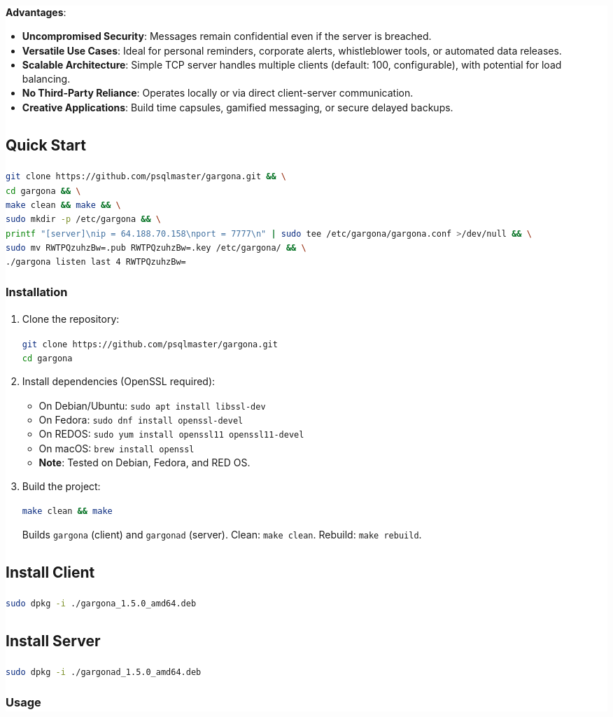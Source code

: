 **Advantages**:
- **Uncompromised Security**: Messages remain confidential even if the server is breached.
- **Versatile Use Cases**: Ideal for personal reminders, corporate alerts, whistleblower tools, or automated data releases.
- **Scalable Architecture**: Simple TCP server handles multiple clients (default: 100, configurable), with potential for load balancing.
- **No Third-Party Reliance**: Operates locally or via direct client-server communication.
- **Creative Applications**: Build time capsules, gamified messaging, or secure delayed backups.

## Quick Start
```bash
git clone https://github.com/psqlmaster/gargona.git && \
cd gargona && \
make clean && make && \
sudo mkdir -p /etc/gargona && \
printf "[server]\nip = 64.188.70.158\nport = 7777\n" | sudo tee /etc/gargona/gargona.conf >/dev/null && \
sudo mv RWTPQzuhzBw=.pub RWTPQzuhzBw=.key /etc/gargona/ && \
./gargona listen last 4 RWTPQzuhzBw=
```

### Installation

1. Clone the repository:
   ```bash
   git clone https://github.com/psqlmaster/gargona.git
   cd gargona
   ```

2. Install dependencies (OpenSSL required):
   - On Debian/Ubuntu: `sudo apt install libssl-dev`
   - On Fedora: `sudo dnf install openssl-devel`
   - On REDOS: `sudo yum install openssl11 openssl11-devel`
   - On macOS: `brew install openssl`
   - **Note**: Tested on Debian, Fedora, and RED OS.

3. Build the project:
   ```bash
   make clean && make
   ```
   Builds `gargona` (client) and `gargonad` (server). Clean: `make clean`. Rebuild: `make rebuild`.

## Install Client
```bash
sudo dpkg -i ./gargona_1.5.0_amd64.deb
```

## Install Server
```bash
sudo dpkg -i ./gargonad_1.5.0_amd64.deb
```

### Usage
